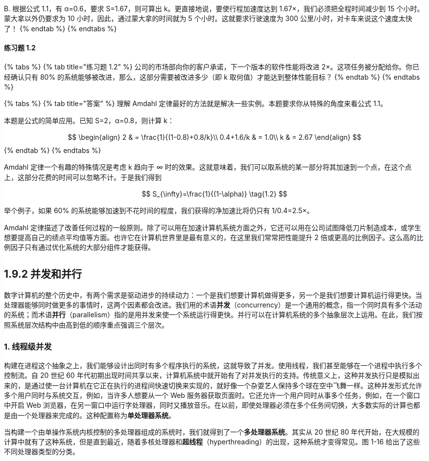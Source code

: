 B. 根据公式 1.1，有 α=0.6，要求 S=1.67，则可算出 k。更直接地说，要使行程加速度达到 1.67×，我们必须把全程时间减少到 15 个小时。蒙大拿以外仍要求为 10 小时，因此，通过蒙大拿的时间就为 5 个小时。这就要求行驶速度为 300 公里/小时，对卡车来说这个速度太快了！
{% endtab %}
{% endtabs %}

#### 练习题 1.2

{% tabs %}
{% tab title="练习题 1.2" %}
公司的市场部向你的客户承诺，下一个版本的软件性能将改进 2×。这项任务被分配给你。你已经确认只有 80% 的系统能够被改进，那么，这部分需要被改进多少（即 k 取何值）才能达到整体性能目标？ 
{% endtab %}
{% endtabs %}

{% tabs %}
{% tab title="答案" %}
理解 Amdahl 定律最好的方法就是解决一些实例。本题要求你从特殊的角度来看公式 1.1。

本题是公式的简单应用。已知 S=2，α=0.8，则计算 k：

$$
\begin{align} 
2 & = \frac{1}{(1-0.8)+0.8/k}\\
0.4+1.6/k & = 1.0\\
k & = 2.67
\end{align}
$$
{% endtab %}
{% endtabs %}

Amdahl 定律一个有趣的特殊情况是考虑 k 趋向于 ∞ 时的效果。这就意味着，我们可以取系统的某一部分将其加速到一个点，在这个点上，这部分花费的时间可以忽略不计。于是我们得到

$$
S_{\infty}=\frac{1}{(1-\alpha)} \tag{1.2}
$$

举个例子，如果 60% 的系统能够加速到不花时间的程度，我们获得的净加速比将仍只有 1/0.4=2.5×。

Amdahl 定律描述了改善任何过程的一般原则。除了可以用在加速计算机系统方面之外，它还可以用在公司试图降低刀片制造成本，或学生想要提高自己的绩点平均值等方面。也许它在计算机世界里是最有意义的，在这里我们常常把性能提升 2 倍或更高的比例因子。这么高的比例因子只有通过优化系统的大部分组件才能获得。

## 1.9.2 并发和并行

数字计算机的整个历史中，有两个需求是驱动进步的持续动力：一个是我们想要计算机做得更多，另一个是我们想要计算机运行得更快。当处理器能够同时做更多的事情时，这两个因素都会改进。我们用的术语**并发**（concurrency）是一个通用的概念，指一个同时具有多个活动的系统；而术语**并行**（parallelism）指的是用并发来使一个系统运行得更快。并行可以在计算机系统的多个抽象层次上运用。在此，我们按照系统层次结构中由高到低的顺序重点强调三个层次。

### 1. 线程级并发

构建在进程这个抽象之上，我们能够设计出同时有多个程序执行的系统，这就导致了并发。使用线程，我们甚至能够在一个进程中执行多个控制流。自 20 世纪 60 年代初期出现时间共享以来，计算机系统中就开始有了对并发执行的支持。传统意义上，这种并发执行只是模拟出来的，是通过使一台计算机在它正在执行的进程间快速切换来实现的，就好像一个杂耍艺人保持多个球在空中飞舞一样。这种并发形式允许多个用户同时与系统交互，例如，当许多人想要从一个 Web 服务器获取页面时。它还允许一个用户同时从事多个任务，例如，在一个窗口中开启 Web 浏览器，在另一窗口中运行字处理器，同时又播放音乐。在以前，即使处理器必须在多个任务间切换，大多数实际的计算也都是由一个处理器来完成的。这种配置称为**单处理器系统**。

当构建一个由单操作系统内核控制的多处理器组成的系统时，我们就得到了一个**多处理器系统**。其实从 20 世纪 80 年代开始，在大规模的计算中就有了这种系统，但是直到最近，随着多核处理器和**超线程**（hyperthreading）的出现，这种系统才变得常见。图 1-16 给出了这些不同处理器类型的分类。

